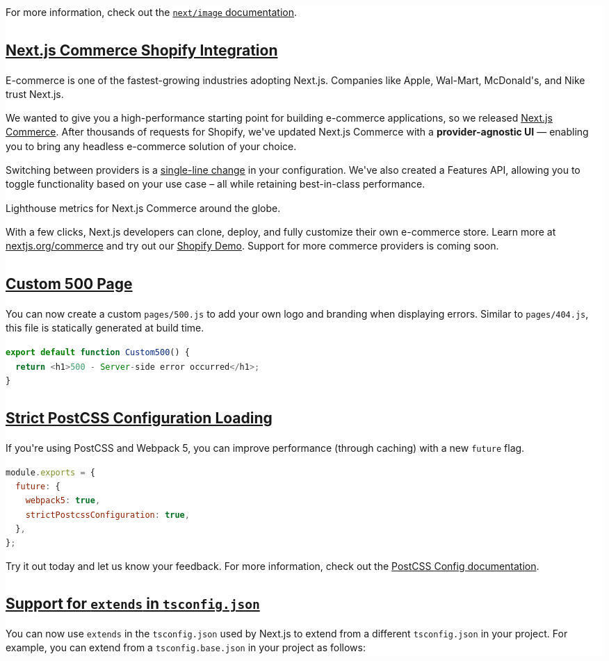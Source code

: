For more information, check out the [`next/image` documentation](/docs/pages/api-reference/components/image#loader).

[Next.js Commerce Shopify Integration](#nextjs-commerce-shopify-integration)
----------------------------------------------------------------------------

E-commerce is one of the fastest-growing industries adopting Next.js. Companies like Apple, Wal-Mart, McDonald's, and Nike trust Next.js.

We wanted to give you a high-performance starting point for building e-commerce applications, so we released [Next.js Commerce](https://nextjs.org/commerce). After thousands of requests for Shopify, we've updated Next.js Commerce with a **provider-agnostic UI** — enabling you to bring any headless e-commerce solution of your choice.

Switching between providers is a [single-line change](https://github.com/vercel/commerce#configuration) in your configuration. We've also created a Features API, allowing you to toggle functionality based on your use case – all while retaining best-in-class performance.

Lighthouse metrics for Next.js Commerce around the globe.

With a few clicks, Next.js developers can clone, deploy, and fully customize their own e-commerce store. Learn more at [nextjs.org/commerce](http://nextjs.org/commerce) and try out our [Shopify Demo](https://shopify.demo.vercel.store/). Support for more commerce providers is coming soon.

[Custom 500 Page](#custom-500-page)
-----------------------------------

You can now create a custom `pages/500.js` to add your own logo and branding when displaying errors. Similar to `pages/404.js`, this file is statically generated at build time.

```js filename="pages/500.js"
export default function Custom500() {
  return <h1>500 - Server-side error occurred</h1>;
}
```

[Strict PostCSS Configuration Loading](#strict-postcss-configuration-loading)
-----------------------------------------------------------------------------

If you're using PostCSS and Webpack 5, you can improve performance (through caching) with a new `future` flag.

```js filename="next.config.js"
module.exports = {
  future: {
    webpack5: true,
    strictPostcssConfiguration: true,
  },
};
```

Try it out today and let us know your feedback. For more information, check out the [PostCSS Config documentation](/docs/pages/building-your-application/configuring/post-css).

[Support for `extends` in `tsconfig.json`](#support-for-extends-in-tsconfigjson)
--------------------------------------------------------------------------------

You can now use `extends` in the `tsconfig.json` used by Next.js to extend from a different `tsconfig.json` in your project. For example, you can extend from a `tsconfig.base.json` in your project as follows:
